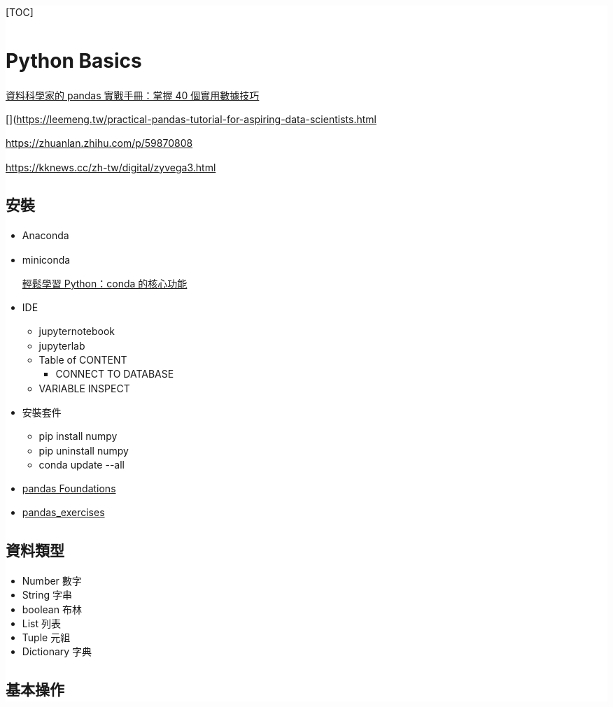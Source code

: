[TOC]



# Python Basics

[資料科學家的 pandas 實戰手冊：掌握 40 個實用數據技巧](https://leemeng.tw/practical-pandas-tutorial-for-aspiring-data-scientists.html)

[](https://leemeng.tw/practical-pandas-tutorial-for-aspiring-data-scientists.html

https://zhuanlan.zhihu.com/p/59870808

https://kknews.cc/zh-tw/digital/zyvega3.html

## 安裝

- Anaconda

- miniconda

  [輕鬆學習 Python：conda 的核心功能](https://medium.com/datainpoint/python-essentials-conda-quickstart-1f1e9ecd1025)



- IDE

  - jupyternotebook
  - jupyterlab
  - Table of CONTENT
    - CONNECT TO DATABASE
  - VARIABLE INSPECT


- 安裝套件
  - pip install numpy
  - pip uninstall numpy
  - conda update --all

- [pandas Foundations](https://www.datacamp.com/courses/pandas-foundations)

- [pandas_exercises](https://github.com/guipsamora/pandas_exercises)



## 資料類型

- Number 數字
- String 字串
- boolean 布林
- List 列表
- Tuple 元組
- Dictionary 字典

## 基本操作
